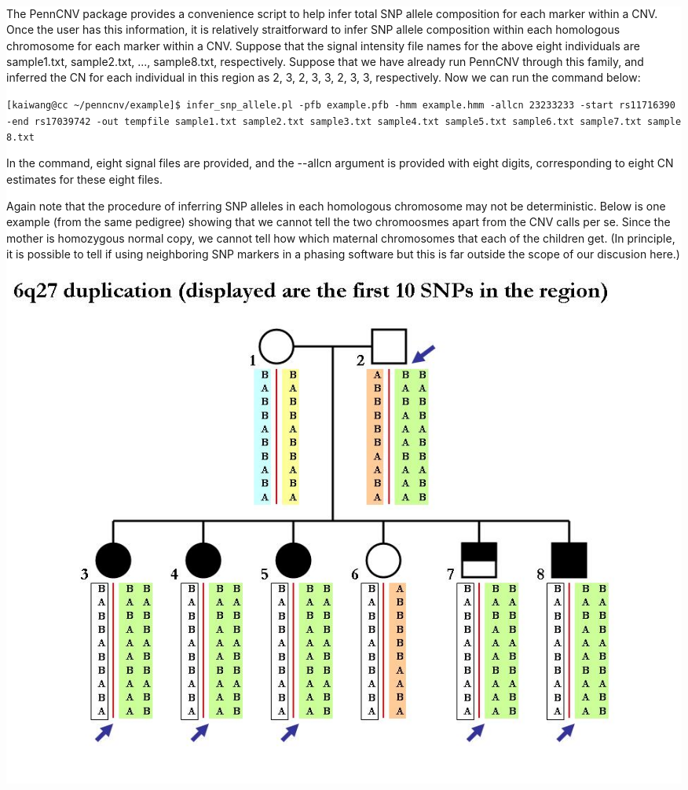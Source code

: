 The PennCNV package provides a convenience script to help infer total SNP allele composition for each marker within a CNV. Once the user has this information, it is relatively straitforward to infer SNP allele composition within each homologous chromosome for each marker within a CNV. Suppose that the signal intensity file names for the above eight individuals are sample1.txt, sample2.txt, ..., sample8.txt, respectively. Suppose that we have already run PennCNV through this family, and inferred the CN for each individual in this region as 2, 3, 2, 3, 3, 2, 3, 3, respectively. Now we can run the command below:

```
[kaiwang@cc ~/penncnv/example]$ infer_snp_allele.pl -pfb example.pfb -hmm example.hmm -allcn 23233233 -start rs11716390 -end rs17039742 -out tempfile sample1.txt sample2.txt sample3.txt sample4.txt sample5.txt sample6.txt sample7.txt sample8.txt
```

In the command, eight signal files are provided, and the --allcn argument is provided with eight digits, corresponding to eight CN estimates for these eight files.

Again note that the procedure of inferring SNP alleles in each homologous chromosome may not be deterministic. Below is one example (from the same pedigree) showing that we cannot tell the two chromoosmes apart from the CNV calls per se. Since the mother is homozygous normal copy, we cannot tell how which maternal chromosomes that each of the children get. (In principle, it is possible to tell if using neighboring SNP markers in a phasing software but this is far outside the scope of our discusion here.)

![inheritance](../img/cnv_inheritance_genotype_6q27.jpg)
